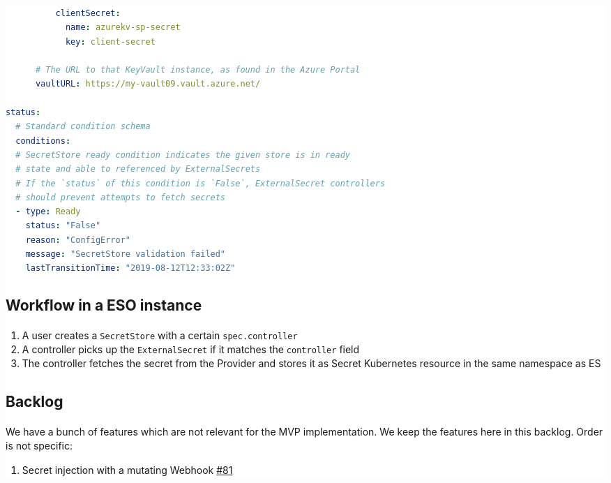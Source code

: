 ```yaml
          clientSecret:
            name: azurekv-sp-secret
            key: client-secret

      # The URL to that KeyVault instance, as found in the Azure Portal
      vaultURL: https://my-vault09.vault.azure.net/

status:
  # Standard condition schema
  conditions:
  # SecretStore ready condition indicates the given store is in ready
  # state and able to referenced by ExternalSecrets
  # If the `status` of this condition is `False`, ExternalSecret controllers
  # should prevent attempts to fetch secrets
  - type: Ready
    status: "False"
    reason: "ConfigError"
    message: "SecretStore validation failed"
    lastTransitionTime: "2019-08-12T12:33:02Z"
```

## Workflow in a ESO instance

1. A user creates a `SecretStore` with a certain `spec.controller`
2. A controller picks up the `ExternalSecret` if it matches the `controller` field
3. The controller fetches the secret from the Provider and stores it as Secret Kubernetes resource in the same namespace as ES

## Backlog

We have a bunch of features which are not relevant for the MVP implementation. We keep the features here in this backlog. Order is not specific:

1. Secret injection with a mutating Webhook [#81](https://github.com/godaddy/kubernetes-external-secrets/issues/81)
